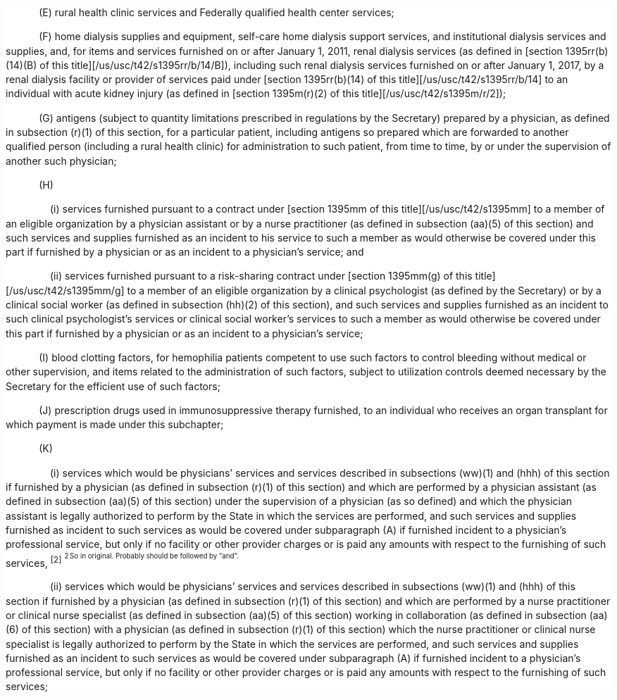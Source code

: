             (E) rural health clinic services and Federally qualified health center services;

            (F) home dialysis supplies and equipment, self-care home dialysis support services, and institutional dialysis services and supplies, and, for items and services furnished on or after January 1, 2011, renal dialysis services (as defined in [section 1395rr(b)(14)(B) of this title][/us/usc/t42/s1395rr/b/14/B]), including such renal dialysis services furnished on or after January 1, 2017, by a renal dialysis facility or provider of services paid under [section 1395rr(b)(14) of this title][/us/usc/t42/s1395rr/b/14] to an individual with acute kidney injury (as defined in [section 1395m(r)(2) of this title][/us/usc/t42/s1395m/r/2]);

            (G) antigens (subject to quantity limitations prescribed in regulations by the Secretary) prepared by a physician, as defined in subsection (r)(1) of this section, for a particular patient, including antigens so prepared which are forwarded to another qualified person (including a rural health clinic) for administration to such patient, from time to time, by or under the supervision of another such physician;

            (H)

                (i) services furnished pursuant to a contract under [section 1395mm of this title][/us/usc/t42/s1395mm] to a member of an eligible organization by a physician assistant or by a nurse practitioner (as defined in subsection (aa)(5) of this section) and such services and supplies furnished as an incident to his service to such a member as would otherwise be covered under this part if furnished by a physician or as an incident to a physician’s service; and

                (ii) services furnished pursuant to a risk-sharing contract under [section 1395mm(g) of this title][/us/usc/t42/s1395mm/g] to a member of an eligible organization by a clinical psychologist (as defined by the Secretary) or by a clinical social worker (as defined in subsection (hh)(2) of this section), and such services and supplies furnished as an incident to such clinical psychologist’s services or clinical social worker’s services to such a member as would otherwise be covered under this part if furnished by a physician or as an incident to a physician’s service;

            (I) blood clotting factors, for hemophilia patients competent to use such factors to control bleeding without medical or other supervision, and items related to the administration of such factors, subject to utilization controls deemed necessary by the Secretary for the efficient use of such factors;

            (J) prescription drugs used in immunosuppressive therapy furnished, to an individual who receives an organ transplant for which payment is made under this subchapter;

            (K)

                (i) services which would be physicians’ services and services described in subsections (ww)(1) and (hhh) of this section if furnished by a physician (as defined in subsection (r)(1) of this section) and which are performed by a physician assistant (as defined in subsection (aa)(5) of this section) under the supervision of a physician (as so defined) and which the physician assistant is legally authorized to perform by the State in which the services are performed, and such services and supplies furnished as incident to such services as would be covered under subparagraph (A) if furnished incident to a physician’s professional service, but only if no facility or other provider charges or is paid any amounts with respect to the furnishing of such services, <sup>\[2\]</sup>  <sup><sup> 2 So in original. Probably should be followed by “and”. </sup></sup> 

                (ii) services which would be physicians’ services and services described in subsections (ww)(1) and (hhh) of this section if furnished by a physician (as defined in subsection (r)(1) of this section) and which are performed by a nurse practitioner or clinical nurse specialist (as defined in subsection (aa)(5) of this section) working in collaboration (as defined in subsection (aa)(6) of this section) with a physician (as defined in subsection (r)(1) of this section) which the nurse practitioner or clinical nurse specialist is legally authorized to perform by the State in which the services are performed, and such services and supplies furnished as an incident to such services as would be covered under subparagraph (A) if furnished incident to a physician’s professional service, but only if no facility or other provider charges or is paid any amounts with respect to the furnishing of such services;
